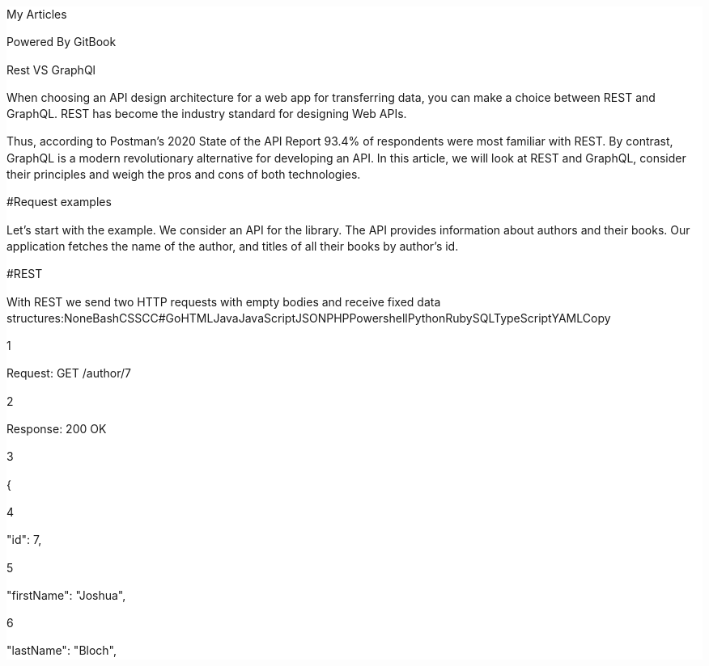 My Articles

Powered By <span class="css-901oao css-16my406 r-b88u0q">GitBook</span>

Rest VS GraphQl

<span data-key="7f4537903d224cafbe0c747d178a5539"><span data-offset-key="7f4537903d224cafbe0c747d178a5539:0">When choosing an API design architecture for a web app for transferring data, you can make a choice between REST and GraphQL. REST has become the industry standard for designing Web APIs.</span></span>

<span data-key="2f76215091b24e73a730d0f007afec2b"><span data-offset-key="2f76215091b24e73a730d0f007afec2b:0">Thus, according to Postman’s 2020 State of the API Report 93.4% of respondents were most familiar with REST. By contrast, GraphQL is a modern revolutionary alternative for developing an API. In this article, we will look at REST and GraphQL, consider their principles and weigh the pros and cons of both technologies.</span></span>

<span data-key="144bb370dd484bbd86fc5da820f9eff7"><span data-offset-key="144bb370dd484bbd86fc5da820f9eff7:0">\#Request examples</span></span>

<span data-key="9ba80ef5863d46309eaac40cdb20cce6"><span data-offset-key="9ba80ef5863d46309eaac40cdb20cce6:0">Let’s start with the example. We consider an API for the library. The API provides information about authors and their books. Our application fetches the name of the author, and titles of all their books by author’s id.</span></span>

<span data-key="f10ca7790daf49cebcdc793b34351c90"><span data-offset-key="f10ca7790daf49cebcdc793b34351c90:0">\#REST</span></span>

<span data-key="082d92cdc2a9487bb404dff6ffafa3c8"><span data-offset-key="082d92cdc2a9487bb404dff6ffafa3c8:0">With REST we send two HTTP requests with empty bodies and receive fixed data structures:NoneBashCSSCC\#GoHTMLJavaJavaScriptJSONPHPPowershellPythonRubySQLTypeScriptYAMLCopy</span></span>

1

<span data-key="a799f35dda5d4c88921bc6ab7b437289"><span data-offset-key="a799f35dda5d4c88921bc6ab7b437289:0">Request: GET /author/7</span></span>

2

<span data-key="a661f4ab195446a9b72a016a0f269102"><span data-offset-key="a661f4ab195446a9b72a016a0f269102:0">Response: 200 OK</span></span>

3

<span data-key="1fecfff24e50441b97f1d9bb5dc35a2a"><span data-offset-key="1fecfff24e50441b97f1d9bb5dc35a2a:0">{</span></span>

4

<span data-key="0a156a3438444b36a6db511361d6740c"><span data-offset-key="0a156a3438444b36a6db511361d6740c:0"> "id": 7,</span></span>

5

<span data-key="561fd4c86b5b494aa1d78c1ddc7ffaed"><span data-offset-key="561fd4c86b5b494aa1d78c1ddc7ffaed:0"> "firstName": "Joshua",</span></span>

6

<span data-key="6e2d0f92d6a14c5e81c9a80881cacc7b"><span data-offset-key="6e2d0f92d6a14c5e81c9a80881cacc7b:0"> "lastName": "Bloch",</span></span>
